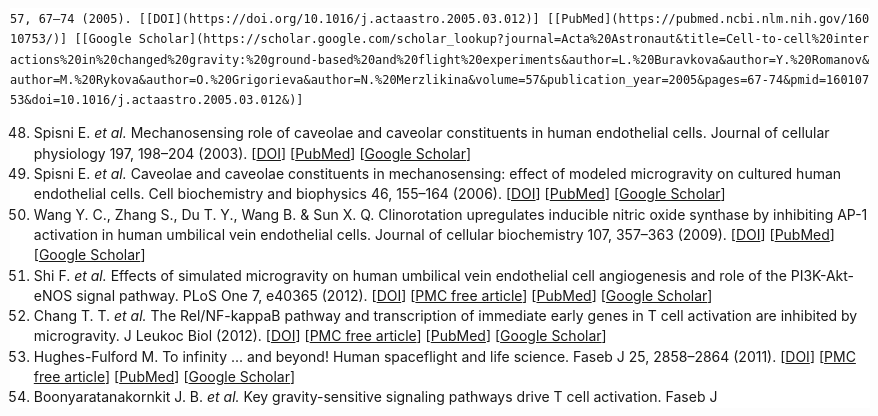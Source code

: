     57, 67–74 (2005). [[DOI](https://doi.org/10.1016/j.actaastro.2005.03.012)] [[PubMed](https://pubmed.ncbi.nlm.nih.gov/16010753/)] [[Google Scholar](https://scholar.google.com/scholar_lookup?journal=Acta%20Astronaut&title=Cell-to-cell%20interactions%20in%20changed%20gravity:%20ground-based%20and%20flight%20experiments&author=L.%20Buravkova&author=Y.%20Romanov&author=M.%20Rykova&author=O.%20Grigorieva&author=N.%20Merzlikina&volume=57&publication_year=2005&pages=67-74&pmid=16010753&doi=10.1016/j.actaastro.2005.03.012&)]
48. Spisni E.
    *et al.*
    Mechanosensing role of caveolae and caveolar constituents in human endothelial cells. Journal of cellular physiology
    197, 198–204 (2003). [[DOI](https://doi.org/10.1002/jcp.10344)] [[PubMed](https://pubmed.ncbi.nlm.nih.gov/14502559/)] [[Google Scholar](https://scholar.google.com/scholar_lookup?journal=Journal%20of%20cellular%20physiology&title=Mechanosensing%20role%20of%20caveolae%20and%20caveolar%20constituents%20in%20human%20endothelial%20cells&author=E.%20Spisni&volume=197&publication_year=2003&pages=198-204&pmid=14502559&doi=10.1002/jcp.10344&)]
49. Spisni E.
    *et al.*
    Caveolae and caveolae constituents in mechanosensing: effect of modeled microgravity on cultured human endothelial cells. Cell biochemistry and biophysics
    46, 155–164 (2006). [[DOI](https://doi.org/10.1385/CBB%3A46%3A2%3A155)] [[PubMed](https://pubmed.ncbi.nlm.nih.gov/17012756/)] [[Google Scholar](https://scholar.google.com/scholar_lookup?journal=Cell%20biochemistry%20and%20biophysics&title=Caveolae%20and%20caveolae%20constituents%20in%20mechanosensing:%20effect%20of%20modeled%20microgravity%20on%20cultured%20human%20endothelial%20cells&author=E.%20Spisni&volume=46&publication_year=2006&pages=155-164&pmid=17012756&doi=10.1385/CBB:46:2:155&)]
50. Wang Y. C., Zhang S., Du T. Y., Wang B. & Sun X. Q.
    Clinorotation upregulates inducible nitric oxide synthase by inhibiting AP-1 activation in human umbilical vein endothelial cells. Journal of cellular biochemistry
    107, 357–363 (2009). [[DOI](https://doi.org/10.1002/jcb.22134)] [[PubMed](https://pubmed.ncbi.nlm.nih.gov/19306295/)] [[Google Scholar](https://scholar.google.com/scholar_lookup?journal=Journal%20of%20cellular%20biochemistry&title=Clinorotation%20upregulates%20inducible%20nitric%20oxide%20synthase%20by%20inhibiting%20AP-1%20activation%20in%20human%20umbilical%20vein%20endothelial%20cells&author=Y.%20C.%20Wang&author=S.%20Zhang&author=T.%20Y.%20Du&author=B.%20Wang&author=X.%20Q.%20Sun&volume=107&publication_year=2009&pages=357-363&pmid=19306295&doi=10.1002/jcb.22134&)]
51. Shi F.
    *et al.*
    Effects of simulated microgravity on human umbilical vein endothelial cell angiogenesis and role of the PI3K-Akt-eNOS signal pathway. PLoS One
    7, e40365 (2012). [[DOI](https://doi.org/10.1371/journal.pone.0040365)] [[PMC free article](/articles/PMC3396652/)] [[PubMed](https://pubmed.ncbi.nlm.nih.gov/22808143/)] [[Google Scholar](https://scholar.google.com/scholar_lookup?journal=PLoS%20One&title=Effects%20of%20simulated%20microgravity%20on%20human%20umbilical%20vein%20endothelial%20cell%20angiogenesis%20and%20role%20of%20the%20PI3K-Akt-eNOS%20signal%20pathway&author=F.%20Shi&volume=7&publication_year=2012&pages=e40365&pmid=22808143&doi=10.1371/journal.pone.0040365&)]
52. Chang T. T.
    *et al.*
    The Rel/NF-kappaB pathway and transcription of immediate early genes in T cell activation are inhibited by microgravity. J Leukoc Biol (2012). [[DOI](https://doi.org/10.1189/jlb.0312157)] [[PMC free article](/articles/PMC3501893/)] [[PubMed](https://pubmed.ncbi.nlm.nih.gov/22750545/)] [[Google Scholar](https://scholar.google.com/scholar_lookup?journal=J%20Leukoc%20Biol&title=The%20Rel/NF-kappaB%20pathway%20and%20transcription%20of%20immediate%20early%20genes%20in%20T%20cell%20activation%20are%20inhibited%20by%20microgravity&author=T.%20T.%20Chang&publication_year=2012&pmid=22750545&doi=10.1189/jlb.0312157&)]
53. Hughes-Fulford M.
    To infinity ... and beyond! Human spaceflight and life science. Faseb J
    25, 2858–2864 (2011). [[DOI](https://doi.org/10.1096/fj.11-0902ufm)] [[PMC free article](/articles/PMC6188462/)] [[PubMed](https://pubmed.ncbi.nlm.nih.gov/21880668/)] [[Google Scholar](https://scholar.google.com/scholar_lookup?journal=Faseb%20J&title=To%20infinity%20...%20and%20beyond!%20Human%20spaceflight%20and%20life%20science&author=M.%20Hughes-Fulford&volume=25&publication_year=2011&pages=2858-2864&pmid=21880668&doi=10.1096/fj.11-0902ufm&)]
54. Boonyaratanakornkit J. B.
    *et al.*
    Key gravity-sensitive signaling pathways drive T cell activation. Faseb J